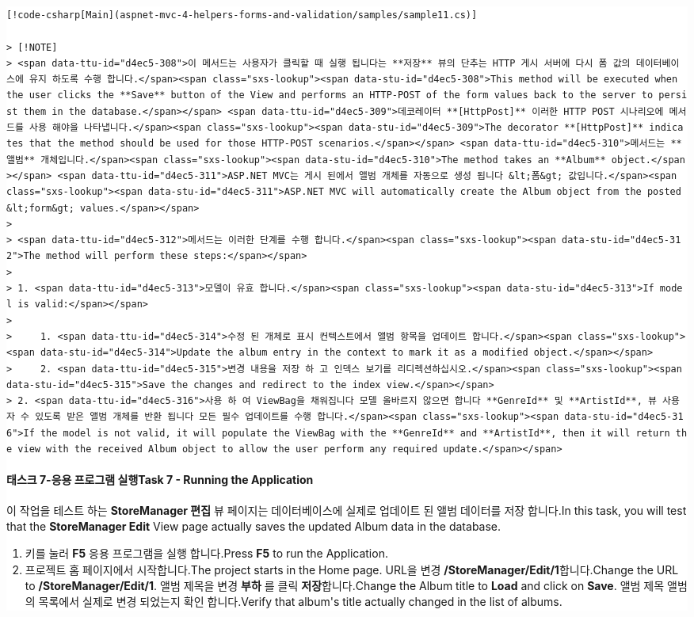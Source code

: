     [!code-csharp[Main](aspnet-mvc-4-helpers-forms-and-validation/samples/sample11.cs)]

    > [!NOTE]
    > <span data-ttu-id="d4ec5-308">이 메서드는 사용자가 클릭할 때 실행 됩니다는 **저장** 뷰의 단추는 HTTP 게시 서버에 다시 폼 값의 데이터베이스에 유지 하도록 수행 합니다.</span><span class="sxs-lookup"><span data-stu-id="d4ec5-308">This method will be executed when the user clicks the **Save** button of the View and performs an HTTP-POST of the form values back to the server to persist them in the database.</span></span> <span data-ttu-id="d4ec5-309">데코레이터 **[HttpPost]** 이러한 HTTP POST 시나리오에 메서드를 사용 해야을 나타냅니다.</span><span class="sxs-lookup"><span data-stu-id="d4ec5-309">The decorator **[HttpPost]** indicates that the method should be used for those HTTP-POST scenarios.</span></span> <span data-ttu-id="d4ec5-310">메서드는 **앨범** 개체입니다.</span><span class="sxs-lookup"><span data-stu-id="d4ec5-310">The method takes an **Album** object.</span></span> <span data-ttu-id="d4ec5-311">ASP.NET MVC는 게시 된에서 앨범 개체를 자동으로 생성 됩니다 &lt;폼&gt; 값입니다.</span><span class="sxs-lookup"><span data-stu-id="d4ec5-311">ASP.NET MVC will automatically create the Album object from the posted &lt;form&gt; values.</span></span>
    > 
    > <span data-ttu-id="d4ec5-312">메서드는 이러한 단계를 수행 합니다.</span><span class="sxs-lookup"><span data-stu-id="d4ec5-312">The method will perform these steps:</span></span>
    > 
    > 1. <span data-ttu-id="d4ec5-313">모델이 유효 합니다.</span><span class="sxs-lookup"><span data-stu-id="d4ec5-313">If model is valid:</span></span>
    > 
    >     1. <span data-ttu-id="d4ec5-314">수정 된 개체로 표시 컨텍스트에서 앨범 항목을 업데이트 합니다.</span><span class="sxs-lookup"><span data-stu-id="d4ec5-314">Update the album entry in the context to mark it as a modified object.</span></span>
    >     2. <span data-ttu-id="d4ec5-315">변경 내용을 저장 하 고 인덱스 보기를 리디렉션하십시오.</span><span class="sxs-lookup"><span data-stu-id="d4ec5-315">Save the changes and redirect to the index view.</span></span>
    > 2. <span data-ttu-id="d4ec5-316">사용 하 여 ViewBag을 채워집니다 모델 올바르지 않으면 합니다 **GenreId** 및 **ArtistId**, 뷰 사용자 수 있도록 받은 앨범 개체를 반환 됩니다 모든 필수 업데이트를 수행 합니다.</span><span class="sxs-lookup"><span data-stu-id="d4ec5-316">If the model is not valid, it will populate the ViewBag with the **GenreId** and **ArtistId**, then it will return the view with the received Album object to allow the user perform any required update.</span></span>

<a id="Ex3Task7"></a>

<a id="Task_7_-_Running_the_Application"></a>
#### <a name="task-7---running-the-application"></a><span data-ttu-id="d4ec5-317">태스크 7-응용 프로그램 실행</span><span class="sxs-lookup"><span data-stu-id="d4ec5-317">Task 7 - Running the Application</span></span>

<span data-ttu-id="d4ec5-318">이 작업을 테스트 하는 **StoreManager 편집** 뷰 페이지는 데이터베이스에 실제로 업데이트 된 앨범 데이터를 저장 합니다.</span><span class="sxs-lookup"><span data-stu-id="d4ec5-318">In this task, you will test that the **StoreManager Edit** View page actually saves the updated Album data in the database.</span></span>

1. <span data-ttu-id="d4ec5-319">키를 눌러 **F5** 응용 프로그램을 실행 합니다.</span><span class="sxs-lookup"><span data-stu-id="d4ec5-319">Press **F5** to run the Application.</span></span>
2. <span data-ttu-id="d4ec5-320">프로젝트 홈 페이지에서 시작합니다.</span><span class="sxs-lookup"><span data-stu-id="d4ec5-320">The project starts in the Home page.</span></span> <span data-ttu-id="d4ec5-321">URL을 변경 **/StoreManager/Edit/1**합니다.</span><span class="sxs-lookup"><span data-stu-id="d4ec5-321">Change the URL to **/StoreManager/Edit/1**.</span></span> <span data-ttu-id="d4ec5-322">앨범 제목을 변경 **부하** 를 클릭 **저장**합니다.</span><span class="sxs-lookup"><span data-stu-id="d4ec5-322">Change the Album title to **Load** and click on **Save**.</span></span> <span data-ttu-id="d4ec5-323">앨범 제목 앨범의 목록에서 실제로 변경 되었는지 확인 합니다.</span><span class="sxs-lookup"><span data-stu-id="d4ec5-323">Verify that album's title actually changed in the list of albums.</span></span>
